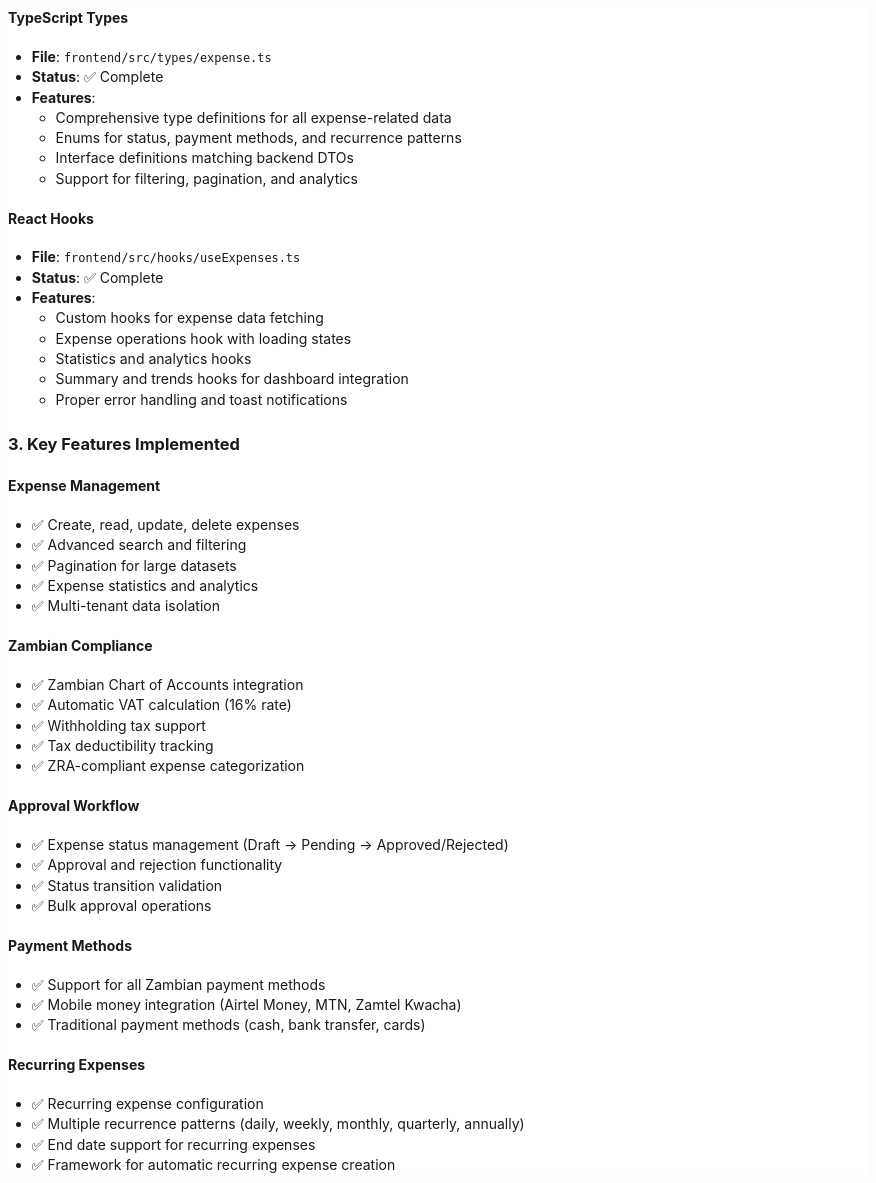 #### TypeScript Types
- **File**: `frontend/src/types/expense.ts`
- **Status**: ✅ Complete
- **Features**:
  - Comprehensive type definitions for all expense-related data
  - Enums for status, payment methods, and recurrence patterns
  - Interface definitions matching backend DTOs
  - Support for filtering, pagination, and analytics

#### React Hooks
- **File**: `frontend/src/hooks/useExpenses.ts`
- **Status**: ✅ Complete
- **Features**:
  - Custom hooks for expense data fetching
  - Expense operations hook with loading states
  - Statistics and analytics hooks
  - Summary and trends hooks for dashboard integration
  - Proper error handling and toast notifications

### 3. Key Features Implemented

#### Expense Management
- ✅ Create, read, update, delete expenses
- ✅ Advanced search and filtering
- ✅ Pagination for large datasets
- ✅ Expense statistics and analytics
- ✅ Multi-tenant data isolation

#### Zambian Compliance
- ✅ Zambian Chart of Accounts integration
- ✅ Automatic VAT calculation (16% rate)
- ✅ Withholding tax support
- ✅ Tax deductibility tracking
- ✅ ZRA-compliant expense categorization

#### Approval Workflow
- ✅ Expense status management (Draft → Pending → Approved/Rejected)
- ✅ Approval and rejection functionality
- ✅ Status transition validation
- ✅ Bulk approval operations

#### Payment Methods
- ✅ Support for all Zambian payment methods
- ✅ Mobile money integration (Airtel Money, MTN, Zamtel Kwacha)
- ✅ Traditional payment methods (cash, bank transfer, cards)

#### Recurring Expenses
- ✅ Recurring expense configuration
- ✅ Multiple recurrence patterns (daily, weekly, monthly, quarterly, annually)
- ✅ End date support for recurring expenses
- ✅ Framework for automatic recurring expense creation
